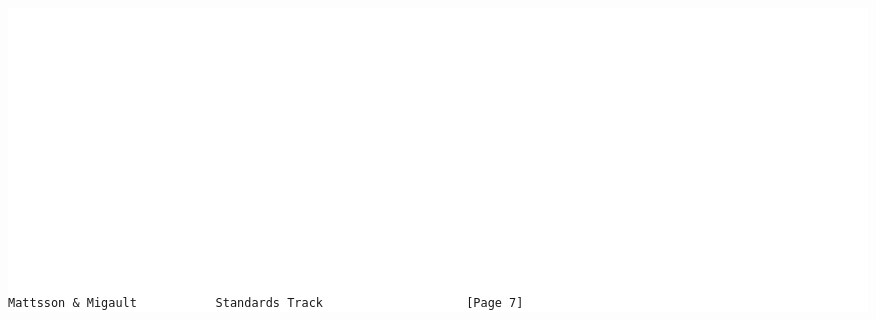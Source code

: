 ``` newpage














Mattsson & Migault           Standards Track                    [Page 7]
```
